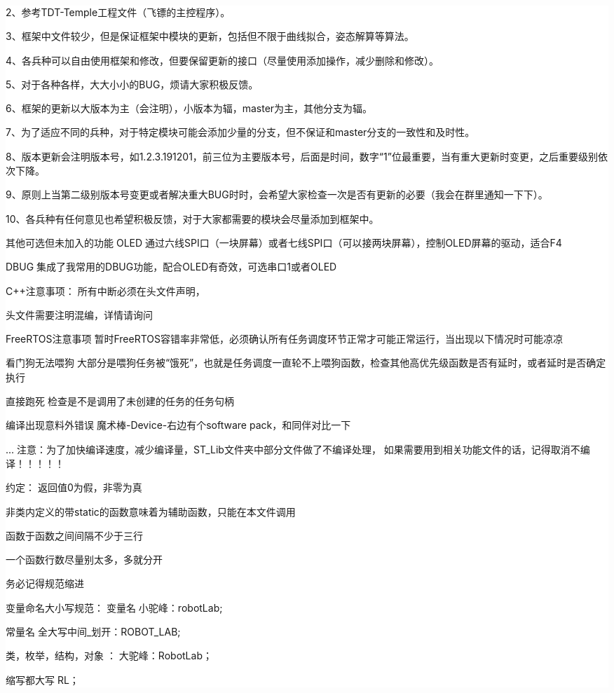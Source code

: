 2、参考TDT-Temple工程文件（飞镖的主控程序）。

3、框架中文件较少，但是保证框架中模块的更新，包括但不限于曲线拟合，姿态解算等算法。

4、各兵种可以自由使用框架和修改，但要保留更新的接口（尽量使用添加操作，减少删除和修改）。

5、对于各种各样，大大小小的BUG，烦请大家积极反馈。

6、框架的更新以大版本为主（会注明），小版本为辐，master为主，其他分支为辐。

7、为了适应不同的兵种，对于特定模块可能会添加少量的分支，但不保证和master分支的一致性和及时性。

8、版本更新会注明版本号，如1.2.3.191201，前三位为主要版本号，后面是时间，数字“1”位最重要，当有重大更新时变更，之后重要级别依次下降。

9、原则上当第二级别版本号变更或者解决重大BUG时时，会希望大家检查一次是否有更新的必要（我会在群里通知一下下）。

10、各兵种有任何意见也希望积极反馈，对于大家都需要的模块会尽量添加到框架中。

其他可选但未加入的功能
OLED 通过六线SPI口（一块屏幕）或者七线SPI口（可以接两块屏幕），控制OLED屏幕的驱动，适合F4

DBUG 集成了我常用的DBUG功能，配合OLED有奇效，可选串口1或者OLED

C++注意事项：
所有中断必须在头文件声明，

头文件需要注明混编，详情请询问

FreeRTOS注意事项
暂时FreeRTOS容错率非常低，必须确认所有任务调度环节正常才可能正常运行，当出现以下情况时可能凉凉

看门狗无法喂狗
大部分是喂狗任务被“饿死”，也就是任务调度一直轮不上喂狗函数，检查其他高优先级函数是否有延时，或者延时是否确定执行

直接跑死
检查是不是调用了未创建的任务的任务句柄

编译出现意料外错误
魔术棒-Device-右边有个software pack，和同伴对比一下

...
注意：为了加快编译速度，减少编译量，ST_Lib文件夹中部分文件做了不编译处理，
如果需要用到相关功能文件的话，记得取消不编译！！！！！

约定：
返回值0为假，非零为真

非类内定义的带static的函数意味着为辅助函数，只能在本文件调用

函数于函数之间间隔不少于三行

一个函数行数尽量别太多，多就分开

务必记得规范缩进

变量命名大小写规范：
变量名 小驼峰：robotLab;

常量名 全大写中间_划开：ROBOT_LAB;

类，枚举，结构，对象 ： 大驼峰：RobotLab；

缩写都大写 RL；

